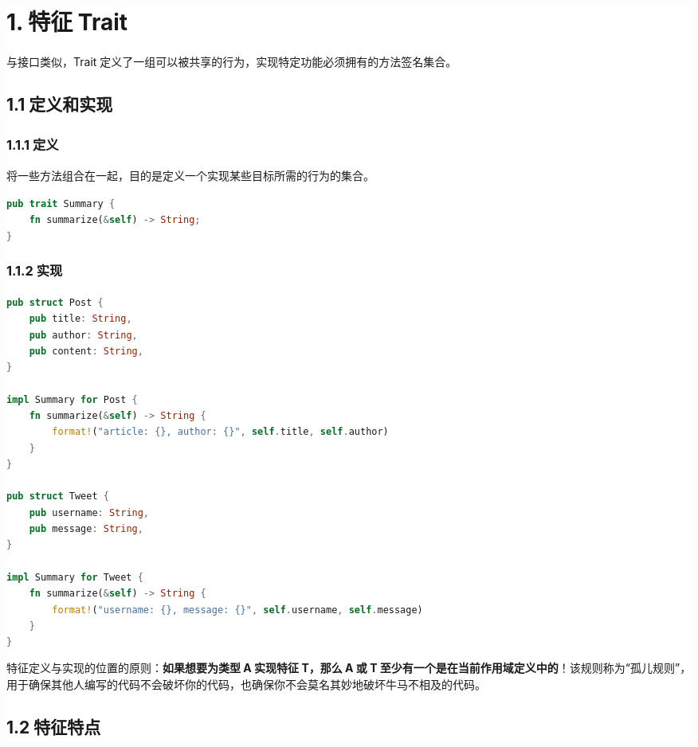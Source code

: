 

# 1. 特征 Trait

与接口类似，Trait 定义了一组可以被共享的行为，实现特定功能必须拥有的方法签名集合。



## 1.1 定义和实现

### 1.1.1 定义

将一些方法组合在一起，目的是定义一个实现某些目标所需的行为的集合。

```rust
pub trait Summary {
    fn summarize(&self) -> String;
}
```



### 1.1.2 实现

```rust
pub struct Post {
    pub title: String,
    pub author: String,
    pub content: String,
}

impl Summary for Post {
    fn summarize(&self) -> String {
        format!("article: {}, author: {}", self.title, self.author)
    }
}

pub struct Tweet {
    pub username: String,
    pub message: String,
}

impl Summary for Tweet {
    fn summarize(&self) -> String {
        format!("username: {}, message: {}", self.username, self.message)
    }
}
```

特征定义与实现的位置的原则：**如果想要为类型 A 实现特征 T，那么 A 或 T 至少有一个是在当前作用域定义中的**！该规则称为“孤儿规则”，用于确保其他人编写的代码不会破坏你的代码，也确保你不会莫名其妙地破坏牛马不相及的代码。



## 1.2 特征特点
